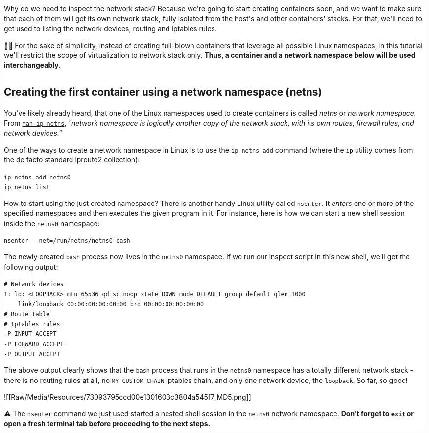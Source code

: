 Why do we need to inspect the network stack? Because we're going to start creating containers soon, and we want to make sure that each of them will get its own network stack, fully isolated from the host's and other containers' stacks. For that, we'll need to get used to listing the network devices, routing and iptables rules.

👨‍🎓 For the sake of simplicity, instead of creating full-blown containers that leverage all possible Linux namespaces, in this tutorial we'll restrict the scope of virtualization to network stack only. **Thus, a container and a network namespace below will be used interchangeably.**

## Creating the first container using a network namespace (netns)

You've likely already heard, that one of the Linux namespaces used to create containers is called *netns* or *network namespace.* From [`man ip-netns`](https://man7.org/linux/man-pages/man8/ip-netns.8.html), *"network namespace is logically another copy of the network stack, with its own routes, firewall rules, and network devices."*

One of the ways to create a network namespace in Linux is to use the `ip netns add` command (where the `ip` utility comes from the de facto standard [iproute2](https://en.wikipedia.org/wiki/Iproute2) collection):

```
ip netns add netns0
ip netns list
```

How to start using the just created namespace? There is another handy Linux utility called `nsenter`. It *enters* one or more of the specified namespaces and then executes the given program in it. For instance, here is how we can start a new shell session inside the `netns0` namespace:

```
nsenter --net=/run/netns/netns0 bash
```

The newly created `bash` process now lives in the `netns0` namespace. If we run our inspect script in this new shell, we'll get the following output:

```
# Network devices
1: lo: <LOOPBACK> mtu 65536 qdisc noop state DOWN mode DEFAULT group default qlen 1000
    link/loopback 00:00:00:00:00:00 brd 00:00:00:00:00:00
# Route table
# Iptables rules
-P INPUT ACCEPT
-P FORWARD ACCEPT
-P OUTPUT ACCEPT
```

The above output clearly shows that the `bash` process that runs in the `netns0` namespace has a totally different network stack - there is no routing rules at all, no `MY_CUSTOM_CHAIN` iptables chain, and only one network device, the `loopback`. So far, so good!

![[Raw/Media/Resources/73093795ccd00e1301603c3804a545f7_MD5.png]]

⚠️ The `nsenter` command we just used started a nested shell session in the `netns0` network namespace. **Don't forget to `exit` or open a fresh terminal tab before proceeding to the next steps.**
